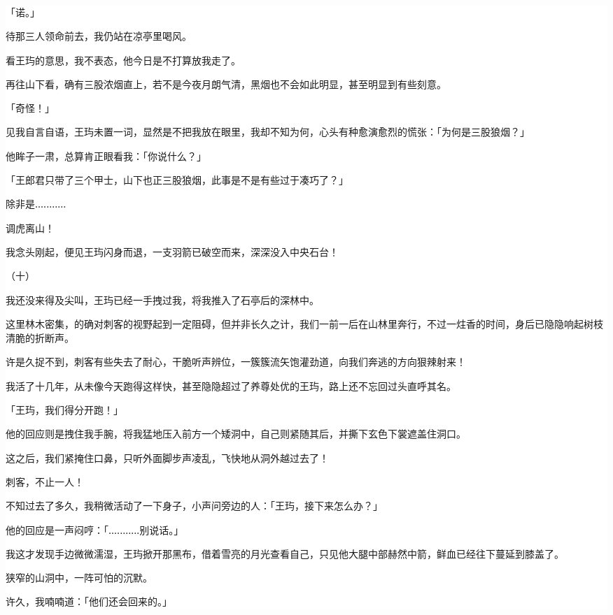 「诺。」


待那三人领命前去，我仍站在凉亭里喝风。


看王玙的意思，我不表态，他今日是不打算放我走了。


再往山下看，确有三股浓烟直上，若不是今夜月朗气清，黑烟也不会如此明显，甚至明显到有些刻意。


「奇怪！」


见我自言自语，王玙未置一词，显然是不把我放在眼里，我却不知为何，心头有种愈演愈烈的慌张：「为何是三股狼烟？」


他眸子一肃，总算肯正眼看我：「你说什么？」


「王郎君只带了三个甲士，山下也正三股狼烟，此事是不是有些过于凑巧了？」


除非是...........


调虎离山！


我念头刚起，便见王玙闪身而退，一支羽箭已破空而来，深深没入中央石台！


（十）


我还没来得及尖叫，王玙已经一手拽过我，将我推入了石亭后的深林中。


这里林木密集，的确对刺客的视野起到一定阻碍，但并非长久之计，我们一前一后在山林里奔行，不过一炷香的时间，身后已隐隐响起树枝清脆的折断声。


许是久捉不到，刺客有些失去了耐心，干脆听声辨位，一簇簇流矢饱灌劲道，向我们奔逃的方向狠辣射来！


我活了十几年，从未像今天跑得这样快，甚至隐隐超过了养尊处优的王玙，路上还不忘回过头直呼其名。


「王玙，我们得分开跑！」


他的回应则是拽住我手腕，将我猛地压入前方一个矮洞中，自己则紧随其后，并撕下玄色下裳遮盖住洞口。


这之后，我们紧掩住口鼻，只听外面脚步声凌乱，飞快地从洞外越过去了！


刺客，不止一人！


不知过去了多久，我稍微活动了一下身子，小声问旁边的人：「王玙，接下来怎么办？」


他的回应是一声闷哼：「...........别说话。」


我这才发现手边微微濡湿，王玙掀开那黑布，借着雪亮的月光查看自己，只见他大腿中部赫然中箭，鲜血已经往下蔓延到膝盖了。


狭窄的山洞中，一阵可怕的沉默。


许久，我喃喃道：「他们还会回来的。」
